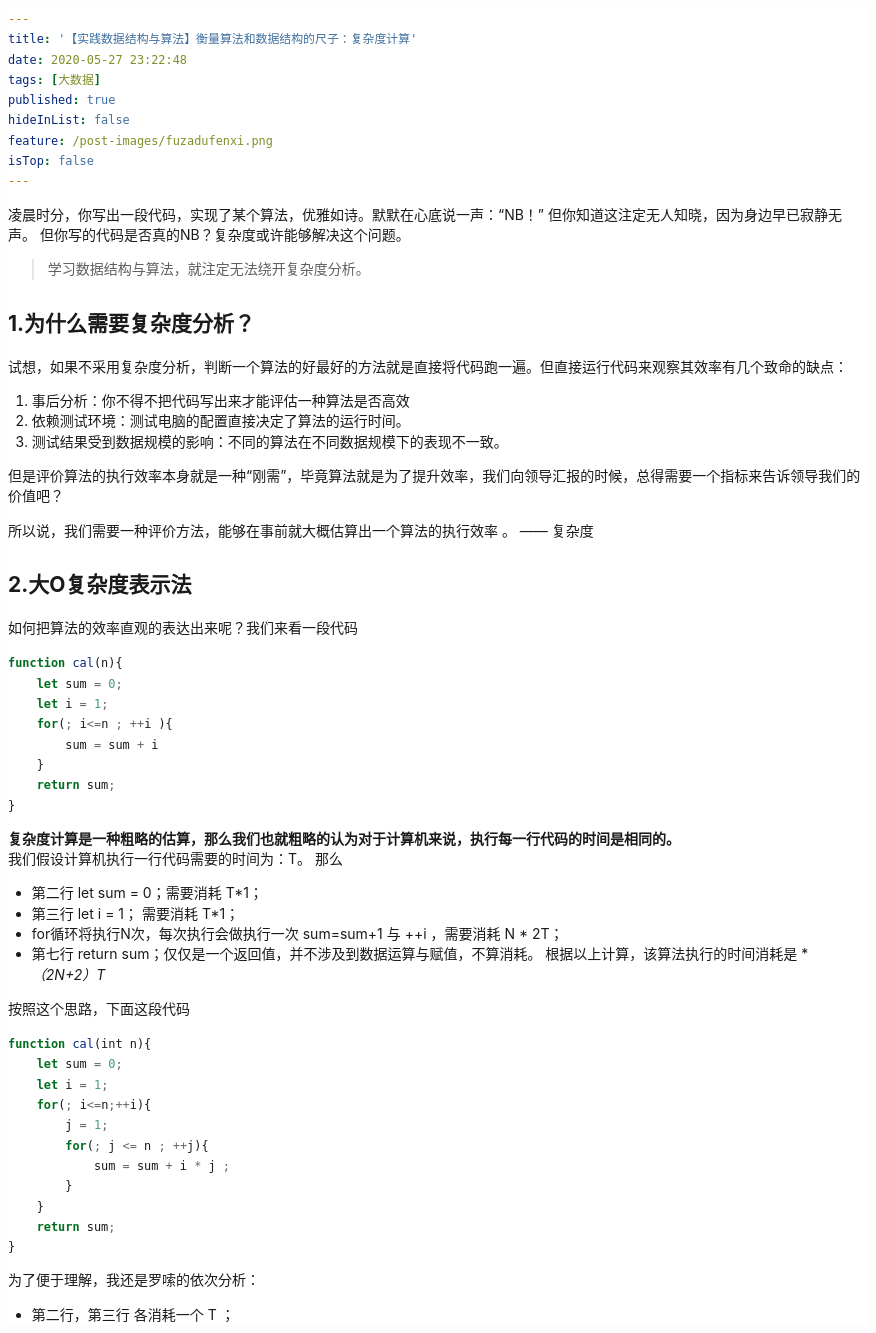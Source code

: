 ```yaml
---
title: '【实践数据结构与算法】衡量算法和数据结构的尺子：复杂度计算'
date: 2020-05-27 23:22:48
tags: [大数据]
published: true
hideInList: false
feature: /post-images/fuzadufenxi.png
isTop: false
---
```

凌晨时分，你写出一段代码，实现了某个算法，优雅如诗。默默在心底说一声：“NB！” 但你知道这注定无人知晓，因为身边早已寂静无声。
但你写的代码是否真的NB？复杂度或许能够解决这个问题。



> 学习数据结构与算法，就注定无法绕开复杂度分析。

## 1.为什么需要复杂度分析？
试想，如果不采用复杂度分析，判断一个算法的好最好的方法就是直接将代码跑一遍。但直接运行代码来观察其效率有几个致命的缺点：
1. 事后分析：你不得不把代码写出来才能评估一种算法是否高效
2. 依赖测试环境：测试电脑的配置直接决定了算法的运行时间。
3. 测试结果受到数据规模的影响：不同的算法在不同数据规模下的表现不一致。
   
但是评价算法的执行效率本身就是一种“刚需”，毕竟算法就是为了提升效率，我们向领导汇报的时候，总得需要一个指标来告诉领导我们的价值吧？

所以说，我们需要一种评价方法，能够在事前就大概估算出一个算法的执行效率 。 —— 复杂度

## 2.大O复杂度表示法

如何把算法的效率直观的表达出来呢？我们来看一段代码

```js
function cal(n){
    let sum = 0;
    let i = 1;
    for(; i<=n ; ++i ){
        sum = sum + i
    }
    return sum;
}
```
**复杂度计算是一种粗略的估算，那么我们也就粗略的认为对于计算机来说，执行每一行代码的时间是相同的。**  
我们假设计算机执行一行代码需要的时间为：T。  那么
- 第二行 let sum = 0；需要消耗 T*1；
- 第三行 let i = 1； 需要消耗 T*1；
- for循环将执行N次，每次执行会做执行一次  sum=sum+1 与 ++i ，需要消耗 N * 2T；
- 第七行 return sum；仅仅是一个返回值，并不涉及到数据运算与赋值，不算消耗。
根据以上计算，该算法执行的时间消耗是  **（2N+2）*T**

按照这个思路，下面这段代码

```js
function cal(int n){
    let sum = 0;
    let i = 1;
    for(; i<=n;++i){
        j = 1;
        for(; j <= n ; ++j){
            sum = sum + i * j ;
        }
    }
    return sum;
}
```
为了便于理解，我还是罗嗦的依次分析：
- 第二行，第三行 各消耗一个 T ；